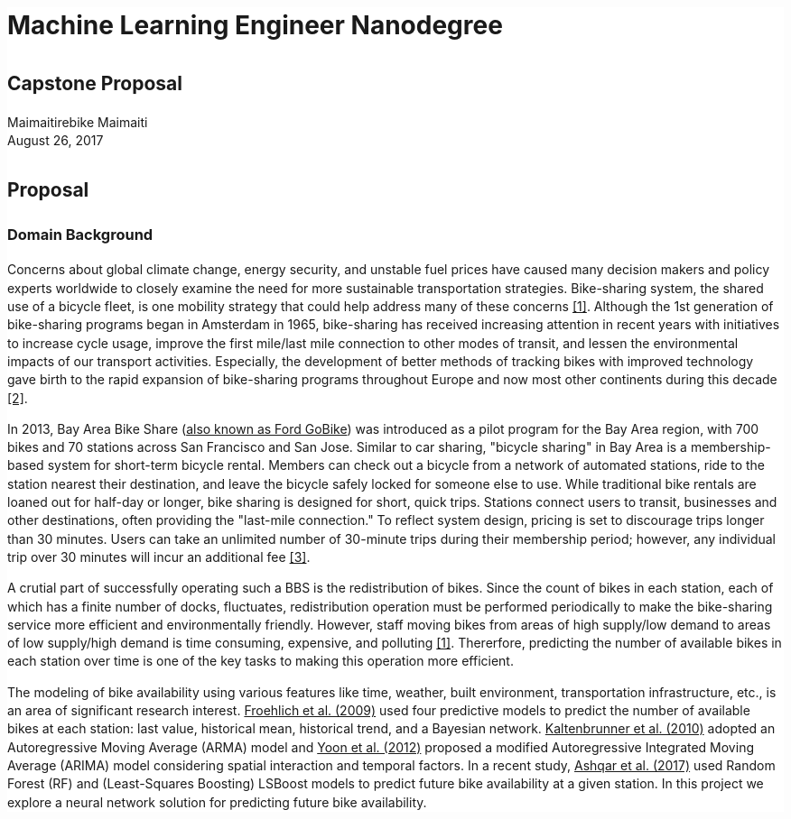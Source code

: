 
# Machine Learning Engineer Nanodegree
## Capstone Proposal
Maimaitirebike Maimaiti  
August 26, 2017

## Proposal
### Domain Background
Concerns about global climate change, energy security, and unstable fuel prices have caused many decision makers and policy experts worldwide to closely examine the need for more sustainable transportation strategies. Bike-sharing system, the shared use of a bicycle fleet, is one mobility strategy that could help address many of these concerns [[1]](http://tsrc.berkeley.edu/sites/default/files/Bikesharing%20in%20Europe,%20the%20Americas,%20and%20Asia%20-%20Shaheen.pdf). Although the 1st generation of bike-sharing programs began in Amsterdam in 1965, bike-sharing has received increasing attention in recent years with initiatives to increase cycle usage, improve the first mile/last mile connection to other modes of transit, and lessen the environmental impacts of our transport activities. Especially, the development of better methods of tracking bikes with improved technology gave birth to the rapid expansion of bike-sharing programs throughout Europe and now most other continents during this decade [[2]](http://scholarcommons.usf.edu/jpt/vol12/iss4/3/). 

In 2013, Bay Area Bike Share ([also known as Ford GoBike](https://www.fordgobike.com/)) was introduced as a pilot program for the Bay Area region, with 700 bikes and 70 stations across San Francisco and San Jose. Similar to car sharing, "bicycle sharing" in Bay Area is a membership-based system for short-term bicycle rental. Members can check out a bicycle from a network of automated stations, ride to the station nearest their destination, and leave the bicycle safely locked for someone else to use. While traditional bike rentals are loaned out for half-day or longer, bike sharing is designed for short, quick trips. Stations connect users to transit, businesses and other destinations, often providing the "last-mile connection." To reflect system design, pricing is set to discourage trips longer than 30 minutes. Users can take an unlimited number of 30-minute trips during their membership period; however, any individual trip over 30 minutes will incur an additional fee [[3]](http://www.bayareabikeshare.com/faq#BikeShare101).

A crutial part of successfully operating such a BBS is the redistribution of bikes. Since the count of bikes in each station, each of which has a finite number of docks, fluctuates, redistribution operation must be performed periodically to make the bike-sharing service more efficient and environmentally friendly. However, staff moving bikes from areas of high supply/low demand to areas of low supply/high demand is time consuming, expensive, and polluting [[1]](http://scholarcommons.usf.edu/jpt/vol12/iss4/3/). Thererfore, predicting the number of available bikes in each station over time is one of the key tasks to making this operation more efficient. 

The modeling of bike availability using various features like time, weather, built environment, transportation infrastructure, etc., is an area of significant research interest. [Froehlich et al. (2009)](https://www.ijcai.org/Proceedings/09/Papers/238.pdf) used four predictive models to predict the number of available bikes at each station: last value, historical mean, historical trend, and a Bayesian network. [Kaltenbrunner et al. (2010)](http://www.sciencedirect.com/science/article/pii/S1574119210000568) adopted an Autoregressive Moving Average (ARMA) model and [Yoon et al. (2012)](http://ieeexplore.ieee.org/document/6341407/) proposed a modified Autoregressive Integrated Moving Average (ARIMA) model considering spatial interaction and temporal factors. In a recent study, [Ashqar et al. (2017)](http://ieeexplore.ieee.org/abstract/document/8005700/) used Random Forest (RF) and (Least-Squares Boosting) LSBoost models to predict future bike availability at a given station. In this project we explore a neural network solution for predicting future bike availability.
